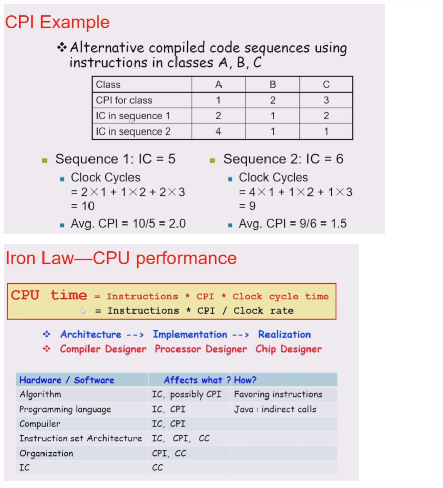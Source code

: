 
![image-20220303111426075](计算机组成与设计.assets/image-20220303111426075.png)

![image-20220303111733577](计算机组成与设计.assets/image-20220303111733577.png)
